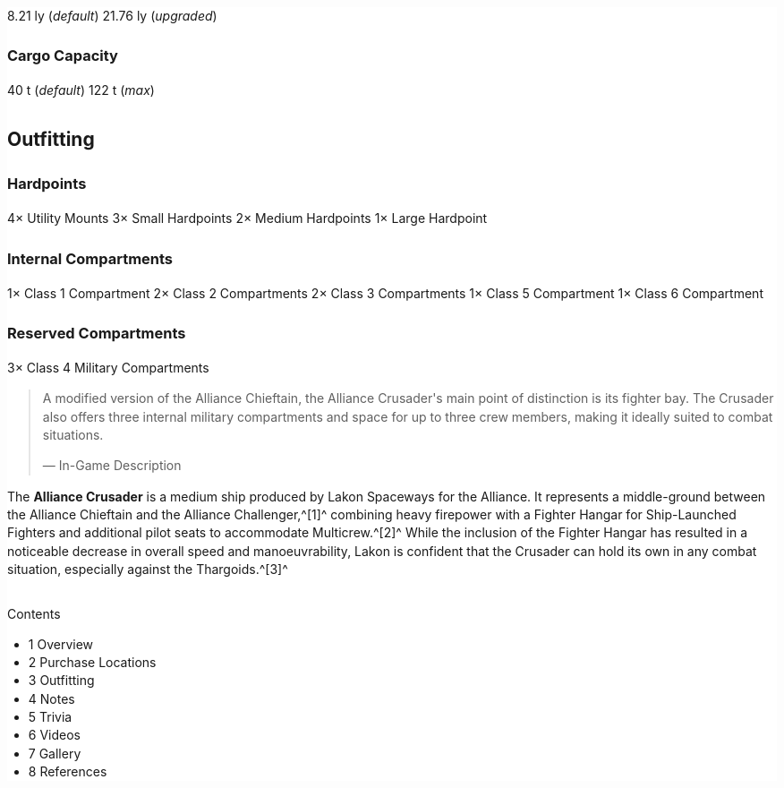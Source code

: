 8.21 ly (*default*) 
21.76 ly (*upgraded*)

### Cargo Capacity

40 t (*default*) 
122 t (*max*)

## Outfitting

### Hardpoints

4× Utility Mounts 
3× Small Hardpoints 
2× Medium Hardpoints 
1× Large Hardpoint

### Internal Compartments

1× Class 1 Compartment 
2× Class 2 Compartments 
2× Class 3 Compartments 
1× Class 5 Compartment 
1× Class 6 Compartment

### Reserved Compartments

3× Class 4 Military Compartments

> 
> 
> A modified version of the Alliance Chieftain, the Alliance Crusader's main point of distinction is its fighter bay. The Crusader also offers three internal military compartments and space for up to three crew members, making it ideally suited to combat situations.
> 
> 
> — In-Game Description
> 

The **Alliance Crusader** is a medium ship produced by Lakon Spaceways for the Alliance. It represents a middle-ground between the Alliance Chieftain and the Alliance Challenger,^[1]^ combining heavy firepower with a Fighter Hangar for Ship-Launched Fighters and additional pilot seats to accommodate Multicrew.^[2]^ While the inclusion of the Fighter Hangar has resulted in a noticeable decrease in overall speed and manoeuvrability, Lakon is confident that the Crusader can hold its own in any combat situation, especially against the Thargoids.^[3]^

## 

Contents

- 1 Overview
- 2 Purchase Locations
- 3 Outfitting
- 4 Notes
- 5 Trivia
- 6 Videos
- 7 Gallery
- 8 References
